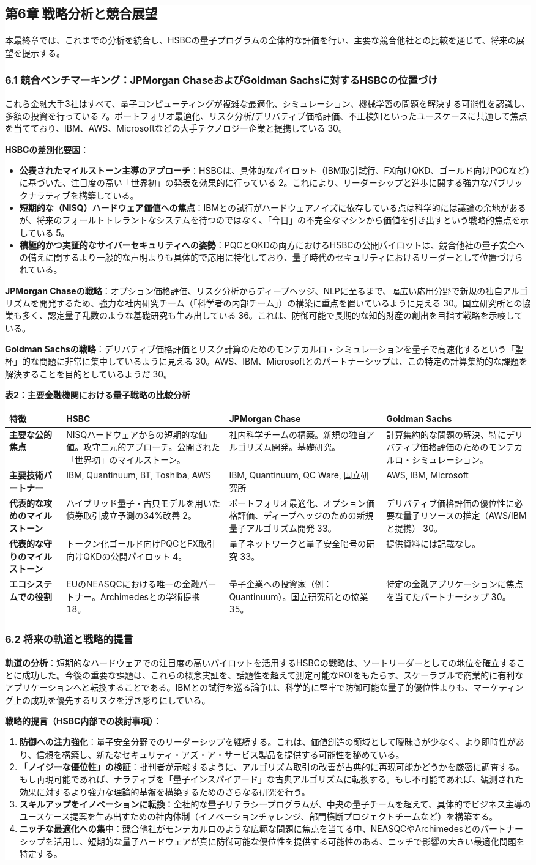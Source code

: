 ## **第6章 戦略分析と競合展望**

本最終章では、これまでの分析を統合し、HSBCの量子プログラムの全体的な評価を行い、主要な競合他社との比較を通じて、将来の展望を提示する。

### **6.1 競合ベンチマーキング：JPMorgan ChaseおよびGoldman Sachsに対するHSBCの位置づけ**

これら金融大手3社はすべて、量子コンピューティングが複雑な最適化、シミュレーション、機械学習の問題を解決する可能性を認識し、多額の投資を行っている 7。ポートフォリオ最適化、リスク分析/デリバティブ価格評価、不正検知といったユースケースに共通して焦点を当てており、IBM、AWS、Microsoftなどの大手テクノロジー企業と提携している 30。

**HSBCの差別化要因**：

* **公表されたマイルストーン主導のアプローチ**：HSBCは、具体的なパイロット（IBM取引試行、FX向けQKD、ゴールド向けPQCなど）に基づいた、注目度の高い「世界初」の発表を効果的に行っている 2。これにより、リーダーシップと進歩に関する強力なパブリックナラティブを構築している。  
* **短期的な（NISQ）ハードウェア価値への焦点**：IBMとの試行がハードウェアノイズに依存している点は科学的には議論の余地があるが、将来のフォールトトレラントなシステムを待つのではなく、「今日」の不完全なマシンから価値を引き出すという戦略的焦点を示している 5。  
* **積極的かつ実証的なサイバーセキュリティへの姿勢**：PQCとQKDの両方におけるHSBCの公開パイロットは、競合他社の量子安全への備えに関するより一般的な声明よりも具体的で応用に特化しており、量子時代のセキュリティにおけるリーダーとして位置づけられている。

**JPMorgan Chaseの戦略**：オプション価格評価、リスク分析からディープヘッジ、NLPに至るまで、幅広い応用分野で新規の独自アルゴリズムを開発するため、強力な社内研究チーム（「科学者の内部チーム」）の構築に重点を置いているように見える 30。国立研究所との協業も多く、認定量子乱数のような基礎研究も生み出している 36。これは、防御可能で長期的な知的財産の創出を目指す戦略を示唆している。

**Goldman Sachsの戦略**：デリバティブ価格評価とリスク計算のためのモンテカルロ・シミュレーションを量子で高速化するという「聖杯」的な問題に非常に集中しているように見える 30。AWS、IBM、Microsoftとのパートナーシップは、この特定の計算集約的な課題を解決することを目的としているようだ 30。

**表2：主要金融機関における量子戦略の比較分析**

| 特徴 | HSBC | JPMorgan Chase | Goldman Sachs |
| :---- | :---- | :---- | :---- |
| **主要な公的焦点** | NISQハードウェアからの短期的な価値。攻守二元的アプローチ。公開された「世界初」のマイルストーン。 | 社内科学チームの構築。新規の独自アルゴリズム開発。基礎研究。 | 計算集約的な問題の解決、特にデリバティブ価格評価のためのモンテカルロ・シミュレーション。 |
| **主要技術パートナー** | IBM, Quantinuum, BT, Toshiba, AWS | IBM, Quantinuum, QC Ware, 国立研究所 | AWS, IBM, Microsoft |
| **代表的な攻めのマイルストーン** | ハイブリッド量子・古典モデルを用いた債券取引成立予測の34%改善 2。 | ポートフォリオ最適化、オプション価格評価、ディープヘッジのための新規量子アルゴリズム開発 33。 | デリバティブ価格評価の優位性に必要な量子リソースの推定（AWS/IBMと提携） 30。 |
| **代表的な守りのマイルストーン** | トークン化ゴールド向けPQCとFX取引向けQKDの公開パイロット 4。 | 量子ネットワークと量子安全暗号の研究 33。 | 提供資料には記載なし。 |
| **エコシステムでの役割** | EUのNEASQCにおける唯一の金融パートナー。Archimedesとの学術提携 18。 | 量子企業への投資家（例：Quantinuum）。国立研究所との協業 35。 | 特定の金融アプリケーションに焦点を当てたパートナーシップ 30。 |

### **6.2 将来の軌道と戦略的提言**

**軌道の分析**：短期的なハードウェアでの注目度の高いパイロットを活用するHSBCの戦略は、ソートリーダーとしての地位を確立することに成功した。今後の重要な課題は、これらの概念実証を、話題性を超えて測定可能なROIをもたらす、スケーラブルで商業的に有利なアプリケーションへと転換することである。IBMとの試行を巡る論争は、科学的に堅牢で防御可能な量子的優位性よりも、マーケティング上の成功を優先するリスクを浮き彫りにしている。

**戦略的提言（HSBC内部での検討事項）**：

1. **防御への注力強化**：量子安全分野でのリーダーシップを継続する。これは、価値創造の領域として曖昧さが少なく、より即時性があり、信頼を構築し、新たなセキュリティ・アズ・ア・サービス製品を提供する可能性を秘めている。  
2. **「ノイジーな優位性」の検証**：批判者が示唆するように、アルゴリズム取引の改善が古典的に再現可能かどうかを厳密に調査する。もし再現可能であれば、ナラティブを「量子インスパイアード」な古典アルゴリズムに転換する。もし不可能であれば、観測された効果に対するより強力な理論的基盤を構築するためのさらなる研究を行う。  
3. **スキルアップをイノベーションに転換**：全社的な量子リテラシープログラムが、中央の量子チームを超えて、具体的でビジネス主導のユースケース提案を生み出すための社内体制（イノベーションチャレンジ、部門横断プロジェクトチームなど）を構築する。  
4. **ニッチな最適化への集中**：競合他社がモンテカルロのような広範な問題に焦点を当てる中、NEASQCやArchimedesとのパートナーシップを活用し、短期的な量子ハードウェアが真に防御可能な優位性を提供する可能性のある、ニッチで影響の大きい最適化問題を特定する。
